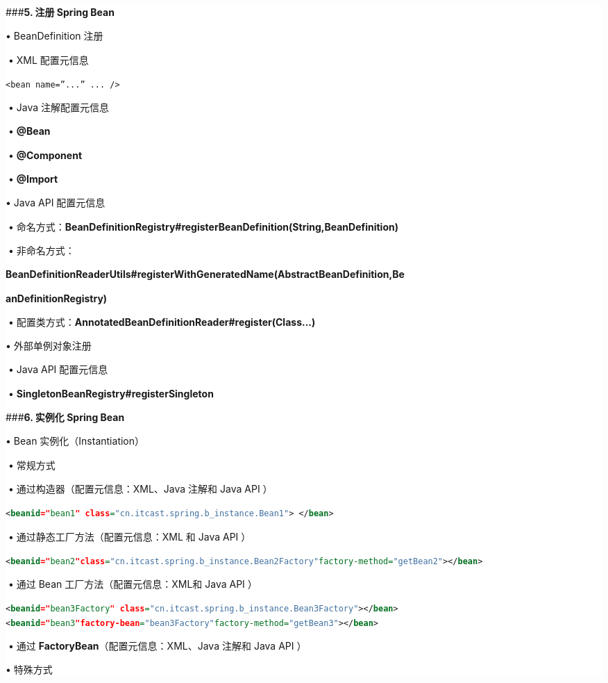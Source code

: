 ###**5. 注册 Spring Bean**

• BeanDefinition 注册

​	• XML 配置元信息 

```
<bean name=”...” ... />
```

​	• Java 注解配置元信息

​		• **@Bean**

​		• **@Component**

​		• **@Import**

• Java API 配置元信息

​	• 命名方式：**BeanDefinitionRegistry#registerBeanDefinition(String,BeanDefinition)**

​	• 非命名方式：

**BeanDefinitionReaderUtils#registerWithGeneratedName(AbstractBeanDefinition,Be**

**anDefinitionRegistry)**

​	• 配置类方式：**AnnotatedBeanDefinitionReader#register(Class...)**

• 外部单例对象注册

​	• Java API 配置元信息

​		• **SingletonBeanRegistry#registerSingleton**

###**6. 实例化 Spring Bean**

• Bean 实例化（Instantiation）

​	• 常规方式

​		• 通过构造器（配置元信息：XML、Java 注解和 Java API ）

```xml
<beanid="bean1" class="cn.itcast.spring.b_instance.Bean1"> </bean>
```

​		• 通过静态工厂方法（配置元信息：XML 和 Java API ）

```xml
<beanid="bean2"class="cn.itcast.spring.b_instance.Bean2Factory"factory-method="getBean2"></bean>
```

​		• 通过 Bean 工厂方法（配置元信息：XML和 Java API ）

```xml
<beanid="bean3Factory" class="cn.itcast.spring.b_instance.Bean3Factory"></bean>
<beanid="bean3"factory-bean="bean3Factory"factory-method="getBean3"></bean>
```

​		• 通过 **FactoryBean**（配置元信息：XML、Java 注解和 Java API ）

• 特殊方式
